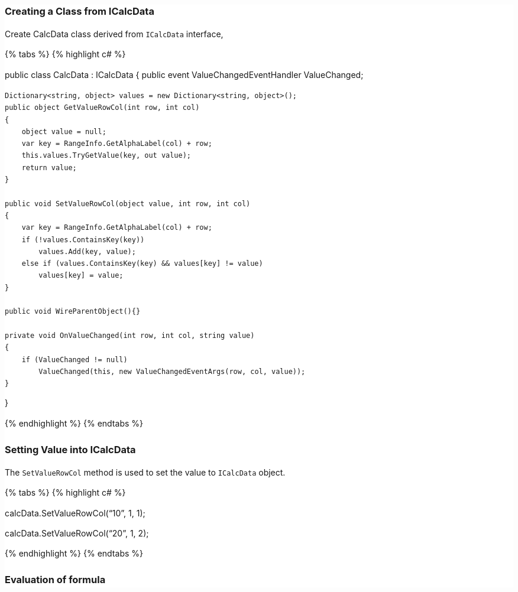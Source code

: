 ### Creating a Class from ICalcData 

Create CalcData class derived from `ICalcData` interface,

{% tabs %}
{% highlight c# %}

public class CalcData : ICalcData
{
    public event ValueChangedEventHandler ValueChanged;

    Dictionary<string, object> values = new Dictionary<string, object>();
    public object GetValueRowCol(int row, int col)
    {
        object value = null;
        var key = RangeInfo.GetAlphaLabel(col) + row;
        this.values.TryGetValue(key, out value);
        return value;
    }

    public void SetValueRowCol(object value, int row, int col)
    {
        var key = RangeInfo.GetAlphaLabel(col) + row;
        if (!values.ContainsKey(key))
            values.Add(key, value);
        else if (values.ContainsKey(key) && values[key] != value)
            values[key] = value;
    }

    public void WireParentObject(){}

    private void OnValueChanged(int row, int col, string value)
    {
        if (ValueChanged != null)
            ValueChanged(this, new ValueChangedEventArgs(row, col, value));
    }
}

{% endhighlight %}
{% endtabs %}

### Setting Value into ICalcData

The `SetValueRowCol` method is used to set the value to `ICalcData` object.

{% tabs %}
{% highlight c# %}

calcData.SetValueRowCol(“10”, 1, 1);

calcData.SetValueRowCol(“20”, 1, 2);

{% endhighlight %}
{% endtabs %}

### Evaluation of formula
